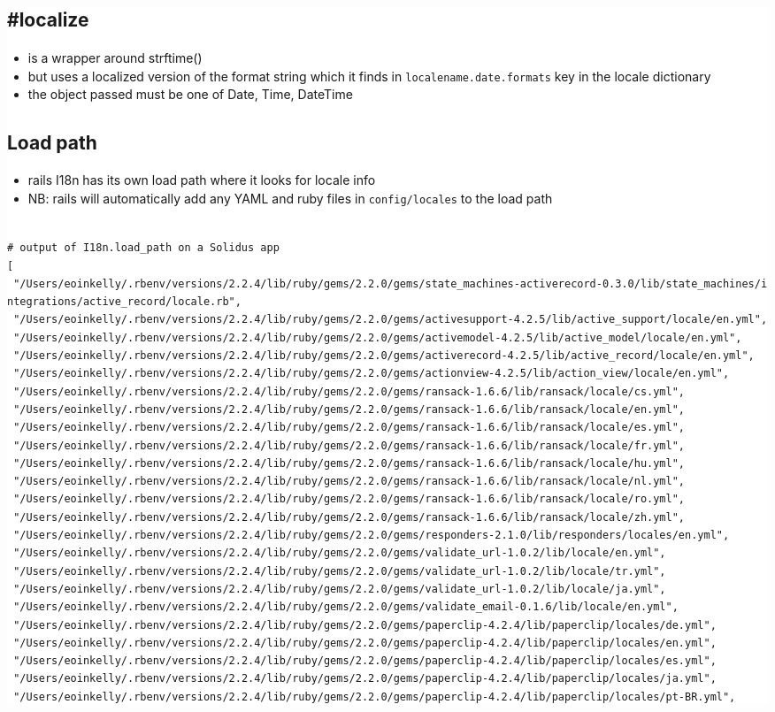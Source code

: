 ## #localize

* is a wrapper around strftime()
* but uses a localized version of the format string which it finds in `localename.date.formats` key in the locale dictionary
* the object passed must be one of Date, Time, DateTime

## Load path

* rails I18n has its own load path where it looks for locale info
* NB: rails will automatically add any YAML and ruby files in `config/locales` to the load path

```

# output of I18n.load_path on a Solidus app
[
 "/Users/eoinkelly/.rbenv/versions/2.2.4/lib/ruby/gems/2.2.0/gems/state_machines-activerecord-0.3.0/lib/state_machines/integrations/active_record/locale.rb",
 "/Users/eoinkelly/.rbenv/versions/2.2.4/lib/ruby/gems/2.2.0/gems/activesupport-4.2.5/lib/active_support/locale/en.yml",
 "/Users/eoinkelly/.rbenv/versions/2.2.4/lib/ruby/gems/2.2.0/gems/activemodel-4.2.5/lib/active_model/locale/en.yml",
 "/Users/eoinkelly/.rbenv/versions/2.2.4/lib/ruby/gems/2.2.0/gems/activerecord-4.2.5/lib/active_record/locale/en.yml",
 "/Users/eoinkelly/.rbenv/versions/2.2.4/lib/ruby/gems/2.2.0/gems/actionview-4.2.5/lib/action_view/locale/en.yml",
 "/Users/eoinkelly/.rbenv/versions/2.2.4/lib/ruby/gems/2.2.0/gems/ransack-1.6.6/lib/ransack/locale/cs.yml",
 "/Users/eoinkelly/.rbenv/versions/2.2.4/lib/ruby/gems/2.2.0/gems/ransack-1.6.6/lib/ransack/locale/en.yml",
 "/Users/eoinkelly/.rbenv/versions/2.2.4/lib/ruby/gems/2.2.0/gems/ransack-1.6.6/lib/ransack/locale/es.yml",
 "/Users/eoinkelly/.rbenv/versions/2.2.4/lib/ruby/gems/2.2.0/gems/ransack-1.6.6/lib/ransack/locale/fr.yml",
 "/Users/eoinkelly/.rbenv/versions/2.2.4/lib/ruby/gems/2.2.0/gems/ransack-1.6.6/lib/ransack/locale/hu.yml",
 "/Users/eoinkelly/.rbenv/versions/2.2.4/lib/ruby/gems/2.2.0/gems/ransack-1.6.6/lib/ransack/locale/nl.yml",
 "/Users/eoinkelly/.rbenv/versions/2.2.4/lib/ruby/gems/2.2.0/gems/ransack-1.6.6/lib/ransack/locale/ro.yml",
 "/Users/eoinkelly/.rbenv/versions/2.2.4/lib/ruby/gems/2.2.0/gems/ransack-1.6.6/lib/ransack/locale/zh.yml",
 "/Users/eoinkelly/.rbenv/versions/2.2.4/lib/ruby/gems/2.2.0/gems/responders-2.1.0/lib/responders/locales/en.yml",
 "/Users/eoinkelly/.rbenv/versions/2.2.4/lib/ruby/gems/2.2.0/gems/validate_url-1.0.2/lib/locale/en.yml",
 "/Users/eoinkelly/.rbenv/versions/2.2.4/lib/ruby/gems/2.2.0/gems/validate_url-1.0.2/lib/locale/tr.yml",
 "/Users/eoinkelly/.rbenv/versions/2.2.4/lib/ruby/gems/2.2.0/gems/validate_url-1.0.2/lib/locale/ja.yml",
 "/Users/eoinkelly/.rbenv/versions/2.2.4/lib/ruby/gems/2.2.0/gems/validate_email-0.1.6/lib/locale/en.yml",
 "/Users/eoinkelly/.rbenv/versions/2.2.4/lib/ruby/gems/2.2.0/gems/paperclip-4.2.4/lib/paperclip/locales/de.yml",
 "/Users/eoinkelly/.rbenv/versions/2.2.4/lib/ruby/gems/2.2.0/gems/paperclip-4.2.4/lib/paperclip/locales/en.yml",
 "/Users/eoinkelly/.rbenv/versions/2.2.4/lib/ruby/gems/2.2.0/gems/paperclip-4.2.4/lib/paperclip/locales/es.yml",
 "/Users/eoinkelly/.rbenv/versions/2.2.4/lib/ruby/gems/2.2.0/gems/paperclip-4.2.4/lib/paperclip/locales/ja.yml",
 "/Users/eoinkelly/.rbenv/versions/2.2.4/lib/ruby/gems/2.2.0/gems/paperclip-4.2.4/lib/paperclip/locales/pt-BR.yml",
```